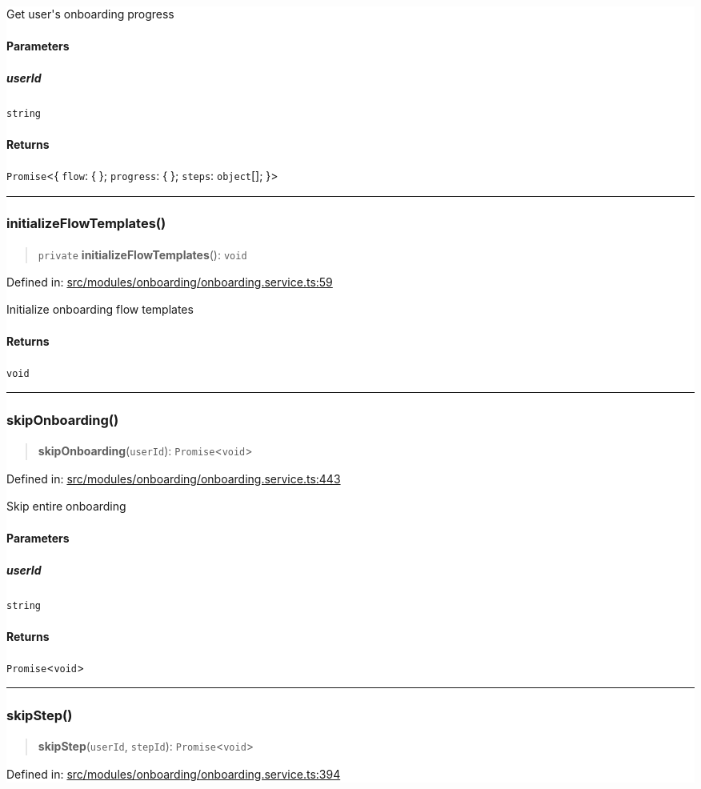 Get user's onboarding progress

#### Parameters

##### userId

`string`

#### Returns

`Promise`\<\{ `flow`: \{ \}; `progress`: \{ \}; `steps`: `object`[]; \}\>

***

### initializeFlowTemplates()

> `private` **initializeFlowTemplates**(): `void`

Defined in: [src/modules/onboarding/onboarding.service.ts:59](https://github.com/maemreyo/saas-4cus-nodejs/blob/2a5b3f3aa11335dfa561e80e1feabb8e6084261e/src/modules/onboarding/onboarding.service.ts#L59)

Initialize onboarding flow templates

#### Returns

`void`

***

### skipOnboarding()

> **skipOnboarding**(`userId`): `Promise`\<`void`\>

Defined in: [src/modules/onboarding/onboarding.service.ts:443](https://github.com/maemreyo/saas-4cus-nodejs/blob/2a5b3f3aa11335dfa561e80e1feabb8e6084261e/src/modules/onboarding/onboarding.service.ts#L443)

Skip entire onboarding

#### Parameters

##### userId

`string`

#### Returns

`Promise`\<`void`\>

***

### skipStep()

> **skipStep**(`userId`, `stepId`): `Promise`\<`void`\>

Defined in: [src/modules/onboarding/onboarding.service.ts:394](https://github.com/maemreyo/saas-4cus-nodejs/blob/2a5b3f3aa11335dfa561e80e1feabb8e6084261e/src/modules/onboarding/onboarding.service.ts#L394)
